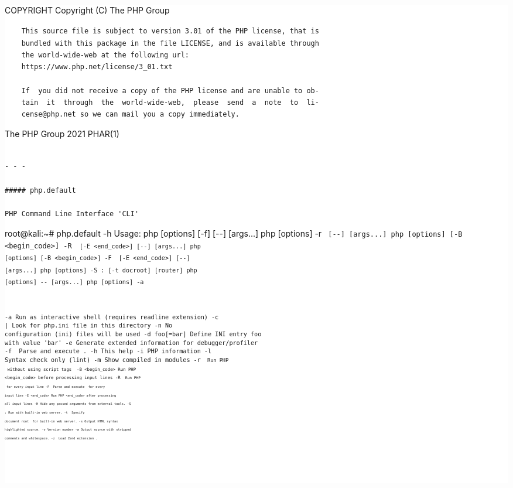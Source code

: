  COPYRIGHT
        Copyright (C) The PHP Group
 
        This source file is subject to version 3.01 of the PHP license, that is
        bundled with this package in the file LICENSE, and is available through
        the world-wide-web at the following url:
        https://www.php.net/license/3_01.txt
 
        If  you did not receive a copy of the PHP license and are unable to ob-
        tain  it  through  the  world-wide-web,  please  send  a  note  to  li-
        cense@php.net so we can mail you a copy immediately.
 
 The PHP Group                        2021                              PHAR(1)
 ```
 
 - - -
 
 ##### php.default
 
 PHP Command Line Interface 'CLI'
 
 ```
 root@kali:~# php.default -h
 Usage: php [options] [-f] <file> [--] [args...]
    php [options] -r <code> [--] [args...]
    php [options] [-B <begin_code>] -R <code> [-E <end_code>] [--] [args...]
    php [options] [-B <begin_code>] -F <file> [-E <end_code>] [--] [args...]
    php [options] -S <addr>:<port> [-t docroot] [router]
    php [options] -- [args...]
    php [options] -a
 
   -a               Run as interactive shell (requires readline extension)
   -c <path>|<file> Look for php.ini file in this directory
   -n               No configuration (ini) files will be used
   -d foo[=bar]     Define INI entry foo with value 'bar'
   -e               Generate extended information for debugger/profiler
   -f <file>        Parse and execute <file>.
   -h               This help
   -i               PHP information
   -l               Syntax check only (lint)
   -m               Show compiled in modules
   -r <code>        Run PHP <code> without using script tags <?..?>
   -B <begin_code>  Run PHP <begin_code> before processing input lines
   -R <code>        Run PHP <code> for every input line
   -F <file>        Parse and execute <file> for every input line
   -E <end_code>    Run PHP <end_code> after processing all input lines
   -H               Hide any passed arguments from external tools.
   -S <addr>:<port> Run with built-in web server.
   -t <docroot>     Specify document root <docroot> for built-in web server.
   -s               Output HTML syntax highlighted source.
   -v               Version number
   -w               Output source with stripped comments and whitespace.
   -z <file>        Load Zend extension <file>.
 